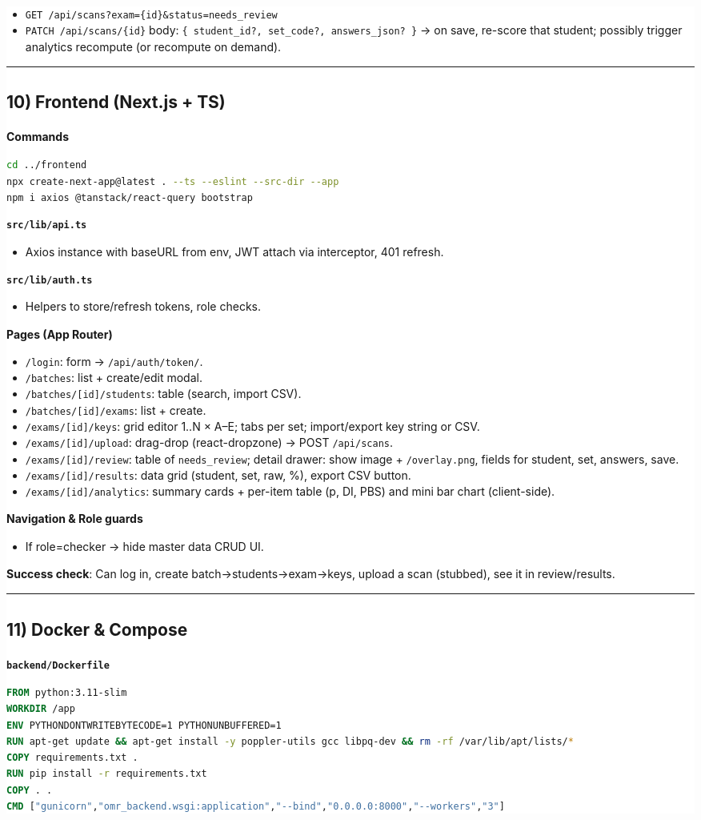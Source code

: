 * `GET /api/scans?exam={id}&status=needs_review`
* `PATCH /api/scans/{id}` body: `{ student_id?, set_code?, answers_json? }` → on save, re-score that student; possibly trigger analytics recompute (or recompute on demand).

---

## 10) Frontend (Next.js + TS)

**Commands**

```bash
cd ../frontend
npx create-next-app@latest . --ts --eslint --src-dir --app
npm i axios @tanstack/react-query bootstrap
```

**`src/lib/api.ts`**

* Axios instance with baseURL from env, JWT attach via interceptor, 401 refresh.

**`src/lib/auth.ts`**

* Helpers to store/refresh tokens, role checks.

**Pages (App Router)**

* `/login`: form → `/api/auth/token/`.
* `/batches`: list + create/edit modal.
* `/batches/[id]/students`: table (search, import CSV).
* `/batches/[id]/exams`: list + create.
* `/exams/[id]/keys`: grid editor 1..N × A–E; tabs per set; import/export key string or CSV.
* `/exams/[id]/upload`: drag-drop (react-dropzone) → POST `/api/scans`.
* `/exams/[id]/review`: table of `needs_review`; detail drawer: show image + `/overlay.png`, fields for student, set, answers, save.
* `/exams/[id]/results`: data grid (student, set, raw, %), export CSV button.
* `/exams/[id]/analytics`: summary cards + per-item table (p, DI, PBS) and mini bar chart (client-side).

**Navigation & Role guards**

* If role=checker → hide master data CRUD UI.

**Success check**: Can log in, create batch→students→exam→keys, upload a scan (stubbed), see it in review/results.

---

## 11) Docker & Compose

**`backend/Dockerfile`**

```dockerfile
FROM python:3.11-slim
WORKDIR /app
ENV PYTHONDONTWRITEBYTECODE=1 PYTHONUNBUFFERED=1
RUN apt-get update && apt-get install -y poppler-utils gcc libpq-dev && rm -rf /var/lib/apt/lists/*
COPY requirements.txt .
RUN pip install -r requirements.txt
COPY . .
CMD ["gunicorn","omr_backend.wsgi:application","--bind","0.0.0.0:8000","--workers","3"]
```
